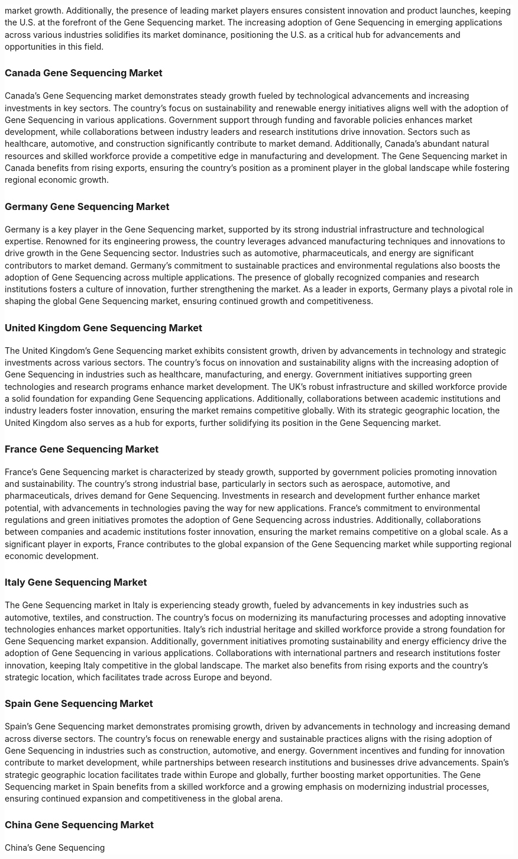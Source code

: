 market growth. Additionally, the presence of leading market players ensures consistent innovation and product launches, keeping the U.S. at the forefront of the Gene Sequencing market. The increasing adoption of Gene Sequencing in emerging applications across various industries solidifies its market dominance, positioning the U.S. as a critical hub for advancements and opportunities in this field.</p><h3>Canada Gene Sequencing Market</h3><p>Canada&rsquo;s Gene Sequencing market demonstrates steady growth fueled by technological advancements and increasing investments in key sectors. The country&rsquo;s focus on sustainability and renewable energy initiatives aligns well with the adoption of Gene Sequencing in various applications. Government support through funding and favorable policies enhances market development, while collaborations between industry leaders and research institutions drive innovation. Sectors such as healthcare, automotive, and construction significantly contribute to market demand. Additionally, Canada&rsquo;s abundant natural resources and skilled workforce provide a competitive edge in manufacturing and development. The Gene Sequencing market in Canada benefits from rising exports, ensuring the country&rsquo;s position as a prominent player in the global landscape while fostering regional economic growth.</p><h3>Germany Gene Sequencing Market</h3><p>Germany is a key player in the Gene Sequencing market, supported by its strong industrial infrastructure and technological expertise. Renowned for its engineering prowess, the country leverages advanced manufacturing techniques and innovations to drive growth in the Gene Sequencing sector. Industries such as automotive, pharmaceuticals, and energy are significant contributors to market demand. Germany&rsquo;s commitment to sustainable practices and environmental regulations also boosts the adoption of Gene Sequencing across multiple applications. The presence of globally recognized companies and research institutions fosters a culture of innovation, further strengthening the market. As a leader in exports, Germany plays a pivotal role in shaping the global Gene Sequencing market, ensuring continued growth and competitiveness.</p><h3>United Kingdom Gene Sequencing Market</h3><p>The United Kingdom&rsquo;s Gene Sequencing market exhibits consistent growth, driven by advancements in technology and strategic investments across various sectors. The country&rsquo;s focus on innovation and sustainability aligns with the increasing adoption of Gene Sequencing in industries such as healthcare, manufacturing, and energy. Government initiatives supporting green technologies and research programs enhance market development. The UK&rsquo;s robust infrastructure and skilled workforce provide a solid foundation for expanding Gene Sequencing applications. Additionally, collaborations between academic institutions and industry leaders foster innovation, ensuring the market remains competitive globally. With its strategic geographic location, the United Kingdom also serves as a hub for exports, further solidifying its position in the Gene Sequencing market.</p><h3>France Gene Sequencing Market</h3><p>France&rsquo;s Gene Sequencing market is characterized by steady growth, supported by government policies promoting innovation and sustainability. The country&rsquo;s strong industrial base, particularly in sectors such as aerospace, automotive, and pharmaceuticals, drives demand for Gene Sequencing. Investments in research and development further enhance market potential, with advancements in technologies paving the way for new applications. France&rsquo;s commitment to environmental regulations and green initiatives promotes the adoption of Gene Sequencing across industries. Additionally, collaborations between companies and academic institutions foster innovation, ensuring the market remains competitive on a global scale. As a significant player in exports, France contributes to the global expansion of the Gene Sequencing market while supporting regional economic development.</p><h3>Italy Gene Sequencing Market</h3><p>The Gene Sequencing market in Italy is experiencing steady growth, fueled by advancements in key industries such as automotive, textiles, and construction. The country&rsquo;s focus on modernizing its manufacturing processes and adopting innovative technologies enhances market opportunities. Italy&rsquo;s rich industrial heritage and skilled workforce provide a strong foundation for Gene Sequencing market expansion. Additionally, government initiatives promoting sustainability and energy efficiency drive the adoption of Gene Sequencing in various applications. Collaborations with international partners and research institutions foster innovation, keeping Italy competitive in the global landscape. The market also benefits from rising exports and the country&rsquo;s strategic location, which facilitates trade across Europe and beyond.</p><h3>Spain Gene Sequencing Market</h3><p>Spain&rsquo;s Gene Sequencing market demonstrates promising growth, driven by advancements in technology and increasing demand across diverse sectors. The country&rsquo;s focus on renewable energy and sustainable practices aligns with the rising adoption of Gene Sequencing in industries such as construction, automotive, and energy. Government incentives and funding for innovation contribute to market development, while partnerships between research institutions and businesses drive advancements. Spain&rsquo;s strategic geographic location facilitates trade within Europe and globally, further boosting market opportunities. The Gene Sequencing market in Spain benefits from a skilled workforce and a growing emphasis on modernizing industrial processes, ensuring continued expansion and competitiveness in the global arena.</p><h3>China Gene Sequencing Market</h3><p>China&rsquo;s Gene Sequencing